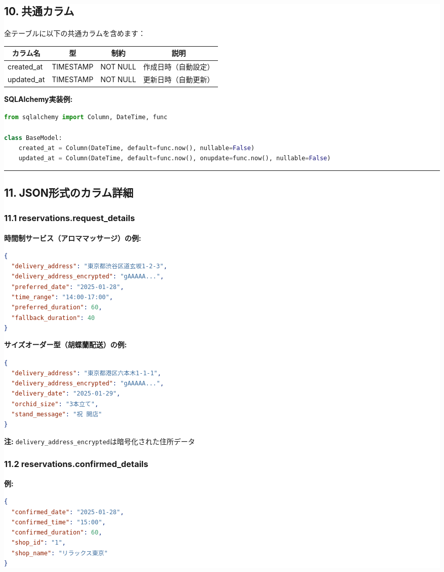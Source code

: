 
## 10. 共通カラム

全テーブルに以下の共通カラムを含めます：

| カラム名 | 型 | 制約 | 説明 |
|---------|-----|------|------|
| created_at | TIMESTAMP | NOT NULL | 作成日時（自動設定） |
| updated_at | TIMESTAMP | NOT NULL | 更新日時（自動更新） |

**SQLAlchemy実装例:**
```python
from sqlalchemy import Column, DateTime, func

class BaseModel:
    created_at = Column(DateTime, default=func.now(), nullable=False)
    updated_at = Column(DateTime, default=func.now(), onupdate=func.now(), nullable=False)
```

---

## 11. JSON形式のカラム詳細

### 11.1 reservations.request_details

**時間制サービス（アロママッサージ）の例:**
```json
{
  "delivery_address": "東京都渋谷区道玄坂1-2-3",
  "delivery_address_encrypted": "gAAAAA...",
  "preferred_date": "2025-01-28",
  "time_range": "14:00-17:00",
  "preferred_duration": 60,
  "fallback_duration": 40
}
```

**サイズオーダー型（胡蝶蘭配送）の例:**
```json
{
  "delivery_address": "東京都港区六本木1-1-1",
  "delivery_address_encrypted": "gAAAAA...",
  "delivery_date": "2025-01-29",
  "orchid_size": "3本立て",
  "stand_message": "祝 開店"
}
```

**注:** `delivery_address_encrypted`は暗号化された住所データ

### 11.2 reservations.confirmed_details

**例:**
```json
{
  "confirmed_date": "2025-01-28",
  "confirmed_time": "15:00",
  "confirmed_duration": 60,
  "shop_id": "1",
  "shop_name": "リラックス東京"
}
```
